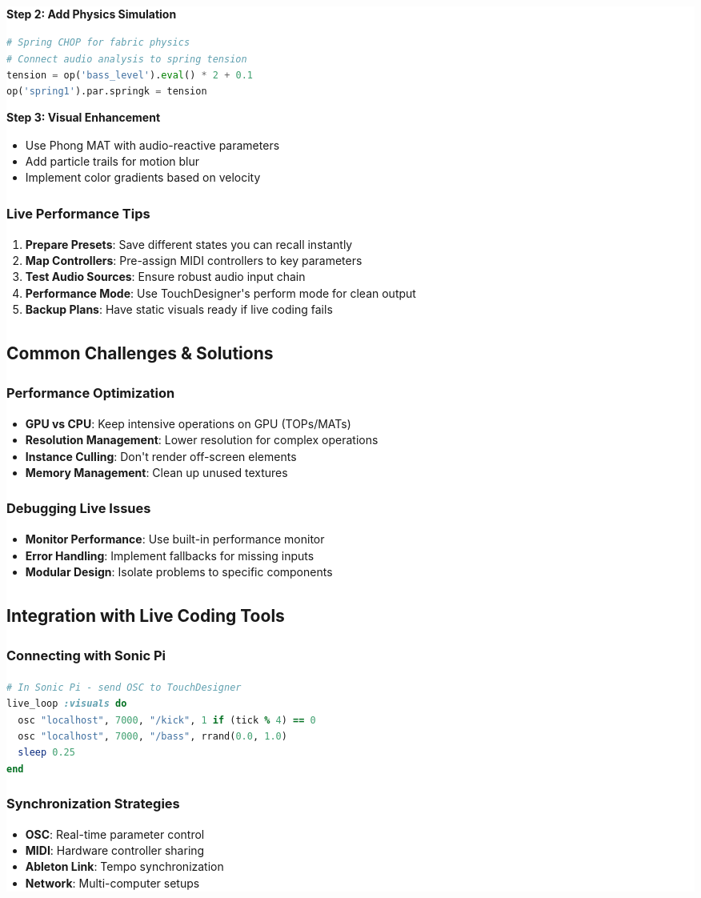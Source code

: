 **Step 2: Add Physics Simulation**
```python
# Spring CHOP for fabric physics
# Connect audio analysis to spring tension
tension = op('bass_level').eval() * 2 + 0.1
op('spring1').par.springk = tension
```

**Step 3: Visual Enhancement**
- Use Phong MAT with audio-reactive parameters
- Add particle trails for motion blur
- Implement color gradients based on velocity

### Live Performance Tips

1. **Prepare Presets**: Save different states you can recall instantly
2. **Map Controllers**: Pre-assign MIDI controllers to key parameters  
3. **Test Audio Sources**: Ensure robust audio input chain
4. **Performance Mode**: Use TouchDesigner's perform mode for clean output
5. **Backup Plans**: Have static visuals ready if live coding fails

## Common Challenges & Solutions

### Performance Optimization
- **GPU vs CPU**: Keep intensive operations on GPU (TOPs/MATs)
- **Resolution Management**: Lower resolution for complex operations
- **Instance Culling**: Don't render off-screen elements
- **Memory Management**: Clean up unused textures

### Debugging Live Issues
- **Monitor Performance**: Use built-in performance monitor
- **Error Handling**: Implement fallbacks for missing inputs
- **Modular Design**: Isolate problems to specific components

## Integration with Live Coding Tools

### Connecting with Sonic Pi
```ruby
# In Sonic Pi - send OSC to TouchDesigner
live_loop :visuals do
  osc "localhost", 7000, "/kick", 1 if (tick % 4) == 0
  osc "localhost", 7000, "/bass", rrand(0.0, 1.0)
  sleep 0.25
end
```

### Synchronization Strategies
- **OSC**: Real-time parameter control
- **MIDI**: Hardware controller sharing
- **Ableton Link**: Tempo synchronization
- **Network**: Multi-computer setups
